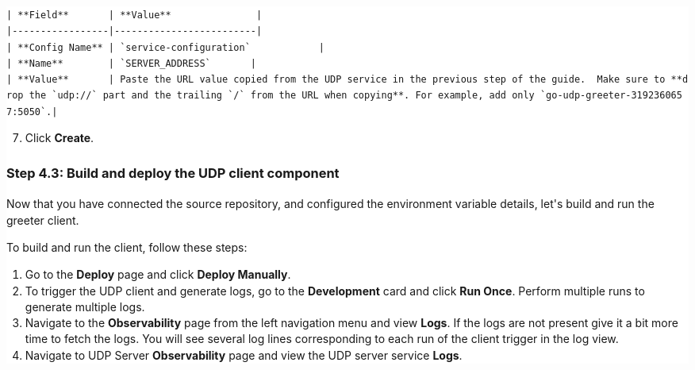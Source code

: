     | **Field**       | **Value**               |
    |-----------------|-------------------------|
    | **Config Name** | `service-configuration`            |
    | **Name**        | `SERVER_ADDRESS`       |
    | **Value**       | Paste the URL value copied from the UDP service in the previous step of the guide.  Make sure to **drop the `udp://` part and the trailing `/` from the URL when copying**. For example, add only `go-udp-greeter-3192360657:5050`.|

7. Click **Create**.

### Step 4.3: Build and deploy the UDP client component

Now that you have connected the source repository, and configured the environment variable details, let's build and run the greeter client.

To build and run the client, follow these steps:

1. Go to the **Deploy** page and click **Deploy Manually**.
2. To trigger the UDP client and generate logs, go to the **Development** card and click **Run Once**. Perform multiple runs to generate multiple logs.
3. Navigate to the **Observability** page from the left navigation menu and view **Logs**.
If the logs are not present give it a bit more time to fetch the logs. You will see several log lines corresponding to each run of the client trigger in the log view.
4. Navigate to UDP Server **Observability** page and view the UDP server service **Logs**.



